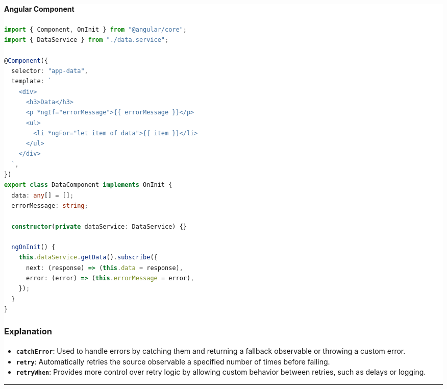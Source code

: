 #### Angular Component

```typescript
import { Component, OnInit } from "@angular/core";
import { DataService } from "./data.service";

@Component({
  selector: "app-data",
  template: `
    <div>
      <h3>Data</h3>
      <p *ngIf="errorMessage">{{ errorMessage }}</p>
      <ul>
        <li *ngFor="let item of data">{{ item }}</li>
      </ul>
    </div>
  `,
})
export class DataComponent implements OnInit {
  data: any[] = [];
  errorMessage: string;

  constructor(private dataService: DataService) {}

  ngOnInit() {
    this.dataService.getData().subscribe({
      next: (response) => (this.data = response),
      error: (error) => (this.errorMessage = error),
    });
  }
}
```

### Explanation

- **`catchError`**: Used to handle errors by catching them and returning a fallback observable or throwing a custom error.
- **`retry`**: Automatically retries the source observable a specified number of times before failing.
- **`retryWhen`**: Provides more control over retry logic by allowing custom behavior between retries, such as delays or logging.

---
